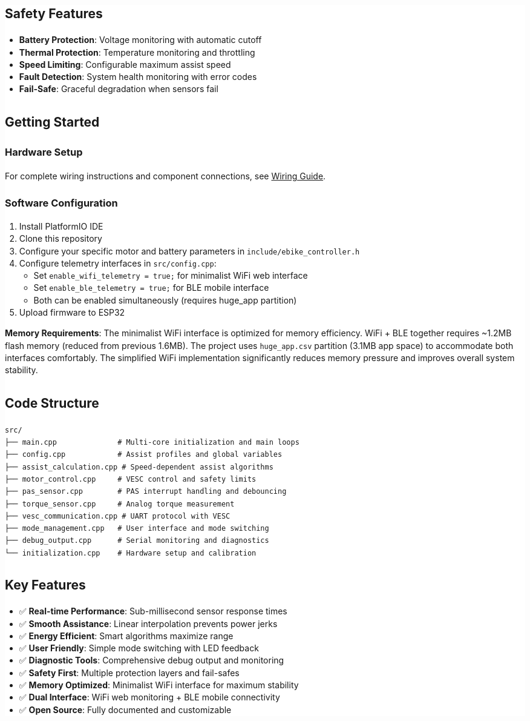 ## Safety Features

- **Battery Protection**: Voltage monitoring with automatic cutoff
- **Thermal Protection**: Temperature monitoring and throttling
- **Speed Limiting**: Configurable maximum assist speed
- **Fault Detection**: System health monitoring with error codes
- **Fail-Safe**: Graceful degradation when sensors fail

## Getting Started

### Hardware Setup
For complete wiring instructions and component connections, see [Wiring Guide](/_documentation/Wiring.md).

### Software Configuration
1. Install PlatformIO IDE
2. Clone this repository
3. Configure your specific motor and battery parameters in `include/ebike_controller.h`
4. Configure telemetry interfaces in `src/config.cpp`:
   - Set `enable_wifi_telemetry = true;` for minimalist WiFi web interface
   - Set `enable_ble_telemetry = true;` for BLE mobile interface
   - Both can be enabled simultaneously (requires huge_app partition)
5. Upload firmware to ESP32

**Memory Requirements**: The minimalist WiFi interface is optimized for memory efficiency. WiFi + BLE together requires ~1.2MB flash memory (reduced from previous 1.6MB). The project uses `huge_app.csv` partition (3.1MB app space) to accommodate both interfaces comfortably. The simplified WiFi implementation significantly reduces memory pressure and improves overall system stability.

## Code Structure

```
src/
├── main.cpp              # Multi-core initialization and main loops
├── config.cpp            # Assist profiles and global variables
├── assist_calculation.cpp # Speed-dependent assist algorithms
├── motor_control.cpp     # VESC control and safety limits
├── pas_sensor.cpp        # PAS interrupt handling and debouncing
├── torque_sensor.cpp     # Analog torque measurement
├── vesc_communication.cpp # UART protocol with VESC
├── mode_management.cpp   # User interface and mode switching
├── debug_output.cpp      # Serial monitoring and diagnostics
└── initialization.cpp    # Hardware setup and calibration
```

## Key Features

- ✅ **Real-time Performance**: Sub-millisecond sensor response times
- ✅ **Smooth Assistance**: Linear interpolation prevents power jerks
- ✅ **Energy Efficient**: Smart algorithms maximize range
- ✅ **User Friendly**: Simple mode switching with LED feedback
- ✅ **Diagnostic Tools**: Comprehensive debug output and monitoring
- ✅ **Safety First**: Multiple protection layers and fail-safes
- ✅ **Memory Optimized**: Minimalist WiFi interface for maximum stability
- ✅ **Dual Interface**: WiFi web monitoring + BLE mobile connectivity
- ✅ **Open Source**: Fully documented and customizable
